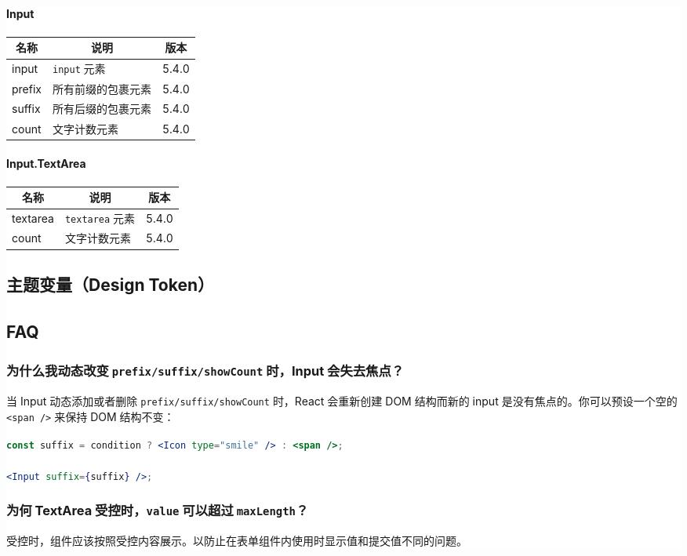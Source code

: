 #### Input

| 名称   | 说明               | 版本  |
| ------ | ------------------ | ----- |
| input  | `input` 元素       | 5.4.0 |
| prefix | 所有前缀的包裹元素 | 5.4.0 |
| suffix | 所有后缀的包裹元素 | 5.4.0 |
| count  | 文字计数元素       | 5.4.0 |

#### Input.TextArea

| 名称     | 说明            | 版本  |
| -------- | --------------- | ----- |
| textarea | `textarea` 元素 | 5.4.0 |
| count    | 文字计数元素    | 5.4.0 |

## 主题变量（Design Token）

<ComponentTokenTable component="Input"></ComponentTokenTable>

## FAQ

### 为什么我动态改变 `prefix/suffix/showCount` 时，Input 会失去焦点？

当 Input 动态添加或者删除 `prefix/suffix/showCount` 时，React 会重新创建 DOM 结构而新的 input 是没有焦点的。你可以预设一个空的 `<span />` 来保持 DOM 结构不变：

```jsx
const suffix = condition ? <Icon type="smile" /> : <span />;

<Input suffix={suffix} />;
```

### 为何 TextArea 受控时，`value` 可以超过 `maxLength`？

受控时，组件应该按照受控内容展示。以防止在表单组件内使用时显示值和提交值不同的问题。
